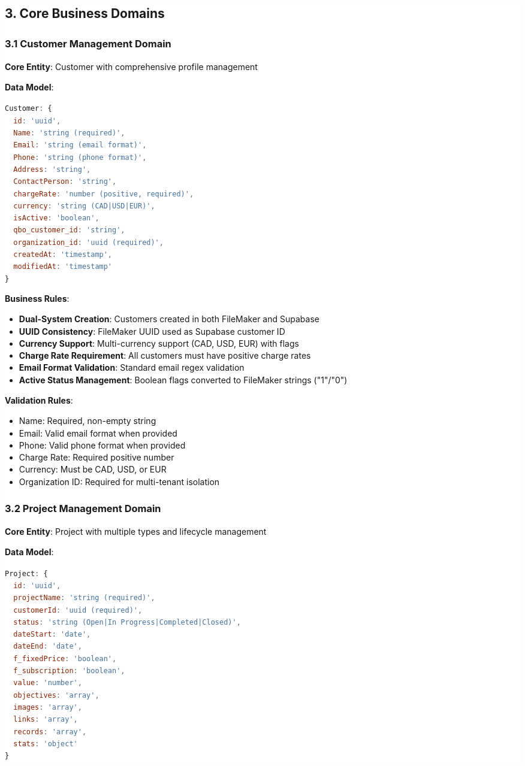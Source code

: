 
## 3. Core Business Domains

### 3.1 Customer Management Domain

**Core Entity**: Customer with comprehensive profile management

**Data Model**:
```javascript
Customer: {
  id: 'uuid',
  Name: 'string (required)',
  Email: 'string (email format)',
  Phone: 'string (phone format)',
  Address: 'string',
  ContactPerson: 'string',
  chargeRate: 'number (positive, required)',
  currency: 'string (CAD|USD|EUR)',
  isActive: 'boolean',
  qbo_customer_id: 'string',
  organization_id: 'uuid (required)',
  createdAt: 'timestamp',
  modifiedAt: 'timestamp'
}
```

**Business Rules**:
- **Dual-System Creation**: Customers created in both FileMaker and Supabase
- **UUID Consistency**: FileMaker UUID used as Supabase customer ID
- **Currency Support**: Multi-currency support (CAD, USD, EUR) with flags
- **Charge Rate Requirement**: All customers must have positive charge rates
- **Email Format Validation**: Standard email regex validation
- **Active Status Management**: Boolean flags converted to FileMaker strings ("1"/"0")

**Validation Rules**:
- Name: Required, non-empty string
- Email: Valid email format when provided
- Phone: Valid phone format when provided
- Charge Rate: Required positive number
- Currency: Must be CAD, USD, or EUR
- Organization ID: Required for multi-tenant isolation

### 3.2 Project Management Domain

**Core Entity**: Project with multiple types and lifecycle management

**Data Model**:
```javascript
Project: {
  id: 'uuid',
  projectName: 'string (required)',
  customerId: 'uuid (required)',
  status: 'string (Open|In Progress|Completed|Closed)',
  dateStart: 'date',
  dateEnd: 'date',
  f_fixedPrice: 'boolean',
  f_subscription: 'boolean',
  value: 'number',
  objectives: 'array',
  images: 'array',
  links: 'array',
  records: 'array',
  stats: 'object'
}
```
